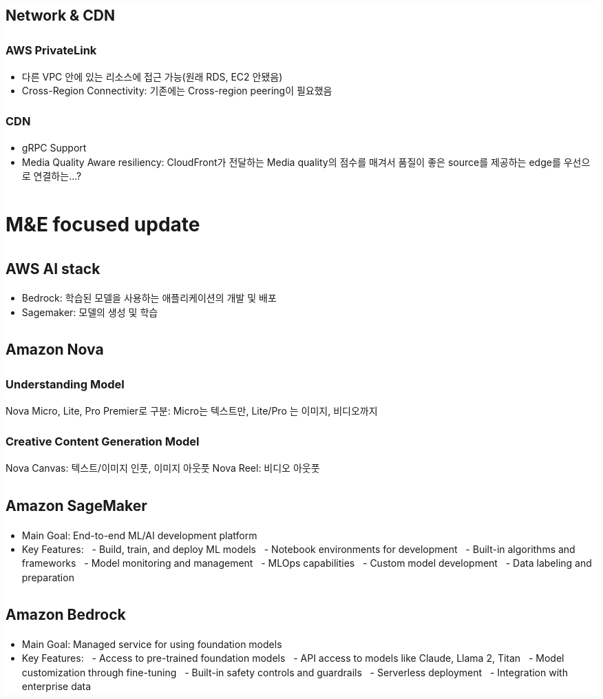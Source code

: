 ## Network & CDN
### AWS PrivateLink
- 다른 VPC 안에 있는 리소스에 접근 가능(원래 RDS, EC2 안됐음)
- Cross-Region Connectivity: 기존에는 Cross-region peering이 필요했음
### CDN
- gRPC Support
- Media Quality Aware resiliency: CloudFront가 전달하는 Media quality의 점수를 매겨서 품질이 좋은 source를 제공하는 edge를 우선으로 연결하는...?

# M&E focused update
## AWS AI stack
- Bedrock: 학습된 모델을 사용하는 애플리케이션의 개발 및 배포
- Sagemaker: 모델의 생성 및 학습

## Amazon Nova
### Understanding Model
Nova Micro, Lite, Pro Premier로 구분: Micro는 텍스트만, Lite/Pro 는 이미지, 비디오까지 
### Creative Content Generation Model
Nova Canvas: 텍스트/이미지 인풋, 이미지 아웃풋
Nova Reel: 비디오 아웃풋



## Amazon SageMaker
- Main Goal: End-to-end ML/AI development platform
- Key Features:
  - Build, train, and deploy ML models
  - Notebook environments for development
  - Built-in algorithms and frameworks
  - Model monitoring and management
  - MLOps capabilities
  - Custom model development
  - Data labeling and preparation

## Amazon Bedrock
- Main Goal: Managed service for using foundation models
- Key Features:
  - Access to pre-trained foundation models
  - API access to models like Claude, Llama 2, Titan
  - Model customization through fine-tuning
  - Built-in safety controls and guardrails
  - Serverless deployment
  - Integration with enterprise data
